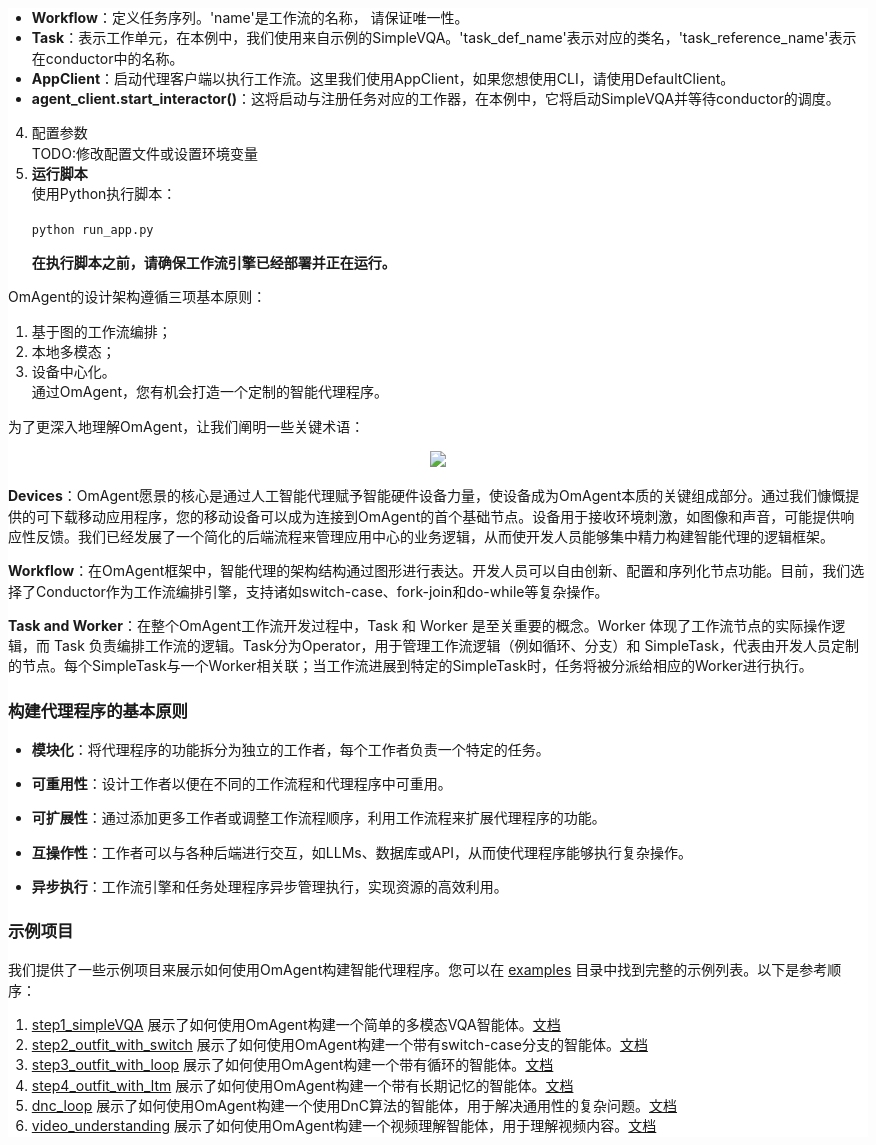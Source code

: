    - **Workflow**：定义任务序列。'name'是工作流的名称， 请保证唯一性。
   - **Task**：表示工作单元，在本例中，我们使用来自示例的SimpleVQA。'task_def_name'表示对应的类名，'task_reference_name'表示在conductor中的名称。
   - **AppClient**：启动代理客户端以执行工作流。这里我们使用AppClient，如果您想使用CLI，请使用DefaultClient。
   - **agent_client.start_interactor()**：这将启动与注册任务对应的工作器，在本例中，它将启动SimpleVQA并等待conductor的调度。

4. 配置参数  
   TODO:修改配置文件或设置环境变量
5. **运行脚本**  
  使用Python执行脚本：  
   ```bash
   python run_app.py
   ```
   **在执行脚本之前，请确保工作流引擎已经部署并正在运行。**

OmAgent的设计架构遵循三项基本原则：  
1. 基于图的工作流编排；  
2. 本地多模态；  
3. 设备中心化。  
通过OmAgent，您有机会打造一个定制的智能代理程序。  

为了更深入地理解OmAgent，让我们阐明一些关键术语： 

<p align="center">
  <img src="docs/images/architecture.jpg" width="700"/>
</p>  


**Devices**：OmAgent愿景的核心是通过人工智能代理赋予智能硬件设备力量，使设备成为OmAgent本质的关键组成部分。通过我们慷慨提供的可下载移动应用程序，您的移动设备可以成为连接到OmAgent的首个基础节点。设备用于接收环境刺激，如图像和声音，可能提供响应性反馈。我们已经发展了一个简化的后端流程来管理应用中心的业务逻辑，从而使开发人员能够集中精力构建智能代理的逻辑框架。  

**Workflow**：在OmAgent框架中，智能代理的架构结构通过图形进行表达。开发人员可以自由创新、配置和序列化节点功能。目前，我们选择了Conductor作为工作流编排引擎，支持诸如switch-case、fork-join和do-while等复杂操作。  

**Task and Worker**：在整个OmAgent工作流开发过程中，Task 和 Worker 是至关重要的概念。Worker 体现了工作流节点的实际操作逻辑，而 Task 负责编排工作流的逻辑。Task分为Operator，用于管理工作流逻辑（例如循环、分支）和 SimpleTask，代表由开发人员定制的节点。每个SimpleTask与一个Worker相关联；当工作流进展到特定的SimpleTask时，任务将被分派给相应的Worker进行执行。

### 构建代理程序的基本原则
- **模块化**：将代理程序的功能拆分为独立的工作者，每个工作者负责一个特定的任务。

- **可重用性**：设计工作者以便在不同的工作流程和代理程序中可重用。

- **可扩展性**：通过添加更多工作者或调整工作流程顺序，利用工作流程来扩展代理程序的功能。

- **互操作性**：工作者可以与各种后端进行交互，如LLMs、数据库或API，从而使代理程序能够执行复杂操作。

- **异步执行**：工作流引擎和任务处理程序异步管理执行，实现资源的高效利用。

### 示例项目

我们提供了一些示例项目来展示如何使用OmAgent构建智能代理程序。您可以在 [examples](./examples/) 目录中找到完整的示例列表。以下是参考顺序：
1. [step1_simpleVQA](./examples/step1_simpleVQA) 展示了如何使用OmAgent构建一个简单的多模态VQA智能体。[文档](docs/examples/simple_qa.md)  
2. [step2_outfit_with_switch](./examples/step2_outfit_with_switch) 展示了如何使用OmAgent构建一个带有switch-case分支的智能体。[文档](docs/examples/outfit_with_switch.md)  
3. [step3_outfit_with_loop](./examples/step3_outfit_with_loop) 展示了如何使用OmAgent构建一个带有循环的智能体。[文档](docs/examples/outfit_with_loop.md)  
4. [step4_outfit_with_ltm](./examples/step4_outfit_with_ltm) 展示了如何使用OmAgent构建一个带有长期记忆的智能体。[文档](docs/examples/outfit_with_ltm.md)  
5. [dnc_loop](./examples/dnc_loop) 展示了如何使用OmAgent构建一个使用DnC算法的智能体，用于解决通用性的复杂问题。[文档](docs/examples/dnc_loop.md)  
6. [video_understanding](./examples/video_understanding) 展示了如何使用OmAgent构建一个视频理解智能体，用于理解视频内容。[文档](docs/examples/video_understanding.md)  
